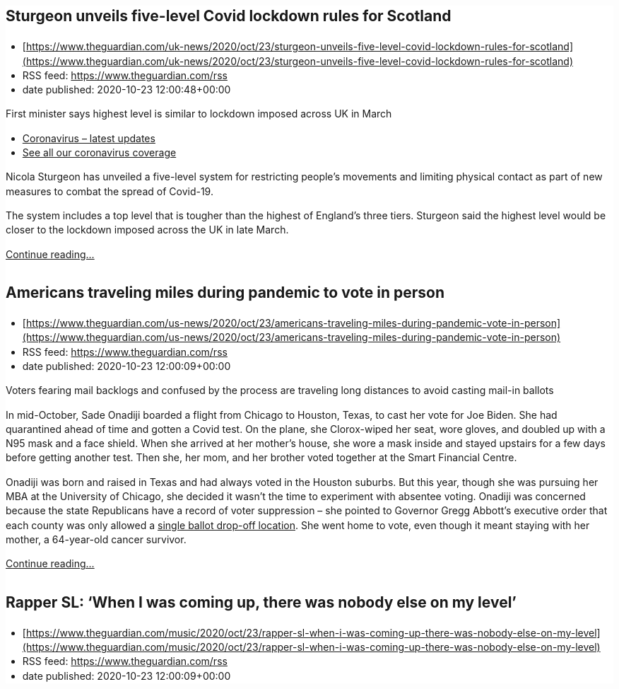 ## Sturgeon unveils five-level Covid lockdown rules for Scotland
 - [https://www.theguardian.com/uk-news/2020/oct/23/sturgeon-unveils-five-level-covid-lockdown-rules-for-scotland](https://www.theguardian.com/uk-news/2020/oct/23/sturgeon-unveils-five-level-covid-lockdown-rules-for-scotland)
 - RSS feed: https://www.theguardian.com/rss
 - date published: 2020-10-23 12:00:48+00:00

<p>First minister says highest level is similar to lockdown imposed across UK in March</p><ul><li><a href="https://www.theguardian.com/world/series/coronavirus-live/latest">Coronavirus – latest updates</a></li><li><a href="https://www.theguardian.com/world/coronavirus-outbreak">See all our coronavirus coverage</a></li></ul><p>Nicola Sturgeon has unveiled a five-level system for restricting people’s movements and limiting physical contact as part of new measures to combat the spread of Covid-19.</p><p>The system includes a top level that is tougher than the highest of England’s three tiers. Sturgeon said the highest level would be closer to the lockdown imposed across the UK in late March.</p> <a href="https://www.theguardian.com/uk-news/2020/oct/23/sturgeon-unveils-five-level-covid-lockdown-rules-for-scotland">Continue reading...</a>

## Americans traveling miles during pandemic to vote in person
 - [https://www.theguardian.com/us-news/2020/oct/23/americans-traveling-miles-during-pandemic-vote-in-person](https://www.theguardian.com/us-news/2020/oct/23/americans-traveling-miles-during-pandemic-vote-in-person)
 - RSS feed: https://www.theguardian.com/rss
 - date published: 2020-10-23 12:00:09+00:00

<p>Voters fearing mail backlogs and confused by the process are traveling long distances to avoid casting mail-in ballots</p><p>In mid-October, Sade Onadiji boarded a flight from Chicago to Houston, Texas, to cast her vote for Joe Biden. She had quarantined ahead of time and gotten a Covid test. On the plane, she Clorox-wiped her seat, wore gloves, and doubled up with a N95 mask and a face shield. When she arrived at her mother’s house, she wore a mask inside and stayed upstairs for a few days before getting another test. Then she, her mom, and her brother voted together at the Smart Financial Centre.</p><p>Onadiji was born and raised in Texas and had always voted in the Houston suburbs. But this year, though she was pursuing her MBA at the University of Chicago, she decided it wasn’t the time to experiment with absentee voting. Onadiji was concerned because the state Republicans have a record of voter suppression – she pointed to Governor Gregg Abbott’s executive order that each county was only allowed a <a href="https://www.theguardian.com/us-news/2020/oct/01/texas-governor-greg-abbott-ballot-votes-election">single ballot drop-off location</a>. She went home to vote, even though it meant staying with her mother, a 64-year-old cancer survivor.</p> <a href="https://www.theguardian.com/us-news/2020/oct/23/americans-traveling-miles-during-pandemic-vote-in-person">Continue reading...</a>

## Rapper SL: ‘When I was coming up, there was nobody else on my level’
 - [https://www.theguardian.com/music/2020/oct/23/rapper-sl-when-i-was-coming-up-there-was-nobody-else-on-my-level](https://www.theguardian.com/music/2020/oct/23/rapper-sl-when-i-was-coming-up-there-was-nobody-else-on-my-level)
 - RSS feed: https://www.theguardian.com/rss
 - date published: 2020-10-23 12:00:09+00:00
